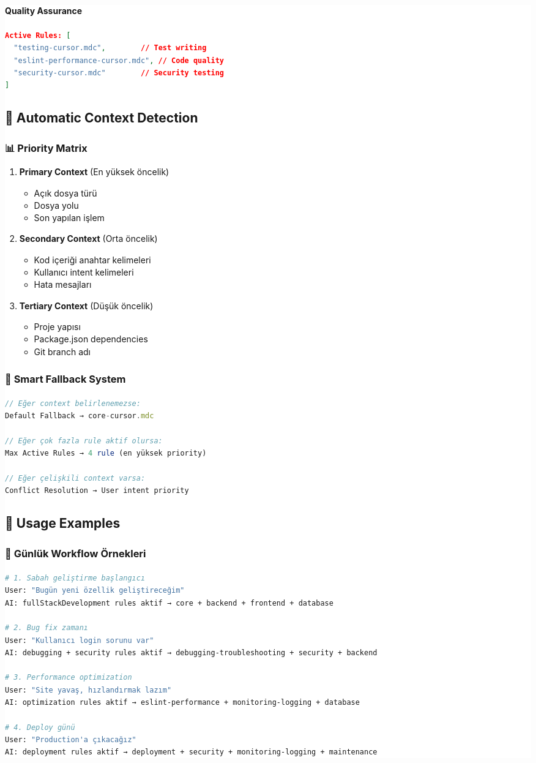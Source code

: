 #### **Quality Assurance**

```json
Active Rules: [
  "testing-cursor.mdc",        // Test writing
  "eslint-performance-cursor.mdc", // Code quality
  "security-cursor.mdc"        // Security testing
]
```

## 🤖 **Automatic Context Detection**

### 📊 **Priority Matrix**

1. **Primary Context** (En yüksek öncelik)
   - Açık dosya türü
   - Dosya yolu
   - Son yapılan işlem

2. **Secondary Context** (Orta öncelik)  
   - Kod içeriği anahtar kelimeleri
   - Kullanıcı intent kelimeleri
   - Hata mesajları

3. **Tertiary Context** (Düşük öncelik)
   - Proje yapısı
   - Package.json dependencies
   - Git branch adı

### 🔧 **Smart Fallback System**

```javascript
// Eğer context belirlenemezse:
Default Fallback → core-cursor.mdc

// Eğer çok fazla rule aktif olursa:
Max Active Rules → 4 rule (en yüksek priority)

// Eğer çelişkili context varsa:
Conflict Resolution → User intent priority
```

## 📱 **Usage Examples**

### 🎯 **Günlük Workflow Örnekleri**

```bash
# 1. Sabah geliştirme başlangıcı
User: "Bugün yeni özellik geliştireceğim"
AI: fullStackDevelopment rules aktif → core + backend + frontend + database

# 2. Bug fix zamanı  
User: "Kullanıcı login sorunu var"
AI: debugging + security rules aktif → debugging-troubleshooting + security + backend

# 3. Performance optimization
User: "Site yavaş, hızlandırmak lazım"  
AI: optimization rules aktif → eslint-performance + monitoring-logging + database

# 4. Deploy günü
User: "Production'a çıkacağız"
AI: deployment rules aktif → deployment + security + monitoring-logging + maintenance
```
